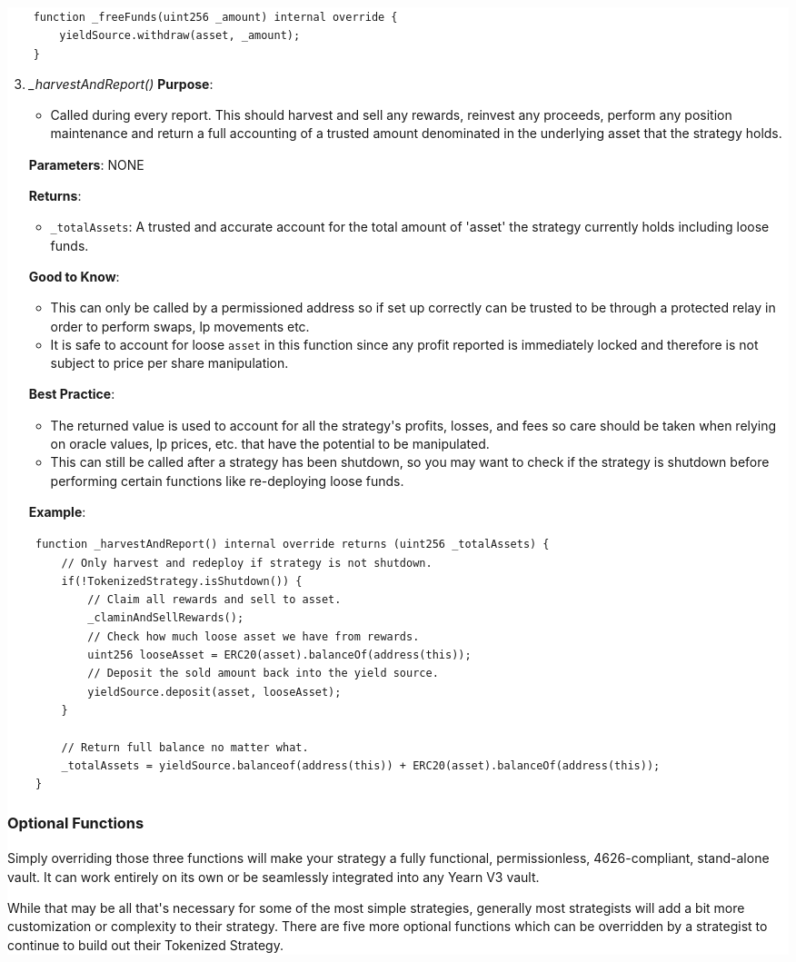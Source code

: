         function _freeFunds(uint256 _amount) internal override {
            yieldSource.withdraw(asset, _amount);
        }

3. *_harvestAndReport()*
    **Purpose**: 
    - Called during every report. This should harvest and sell any rewards, reinvest any proceeds, perform any position maintenance and return a full accounting of a trusted amount denominated in the underlying asset that the strategy holds.
    
    **Parameters**: NONE
    
    **Returns**: 
    - `_totalAssets`:  A trusted and accurate account for the total amount of 'asset' the strategy currently holds including loose funds.
    
    **Good to Know**:  
    - This can only be called by a permissioned address so if set up correctly can be trusted to be through a protected relay in order to perform swaps, lp movements etc.
    - It is safe to account for loose `asset` in this function since any profit reported is immediately locked and therefore is not subject to price per share manipulation.

    **Best Practice**: 
    - The returned value is used to account for all the strategy's profits, losses, and fees so care should be taken when relying on oracle values, lp prices, etc. that have the potential to be manipulated.
    - This can still be called after a strategy has been shutdown, so you may want to check if the strategy is shutdown before performing certain functions like re-deploying loose funds.
    
    **Example**:
    
        function _harvestAndReport() internal override returns (uint256 _totalAssets) {
            // Only harvest and redeploy if strategy is not shutdown.
            if(!TokenizedStrategy.isShutdown()) {
                // Claim all rewards and sell to asset.
                _claminAndSellRewards();
                // Check how much loose asset we have from rewards.
                uint256 looseAsset = ERC20(asset).balanceOf(address(this));
                // Deposit the sold amount back into the yield source.
                yieldSource.deposit(asset, looseAsset);
            }
            
            // Return full balance no matter what.
            _totalAssets = yieldSource.balanceof(address(this)) + ERC20(asset).balanceOf(address(this));
        }
        
### Optional Functions
Simply overriding those three functions will make your strategy a fully functional, permissionless, 4626-compliant, stand-alone vault. It can work entirely on its own or be seamlessly integrated into any Yearn V3 vault.

While that may be all that's necessary for some of the most simple strategies, generally most strategists will add a bit more customization or complexity to their strategy. There are five more optional functions which can be overridden by a strategist to continue to build out their Tokenized Strategy.
